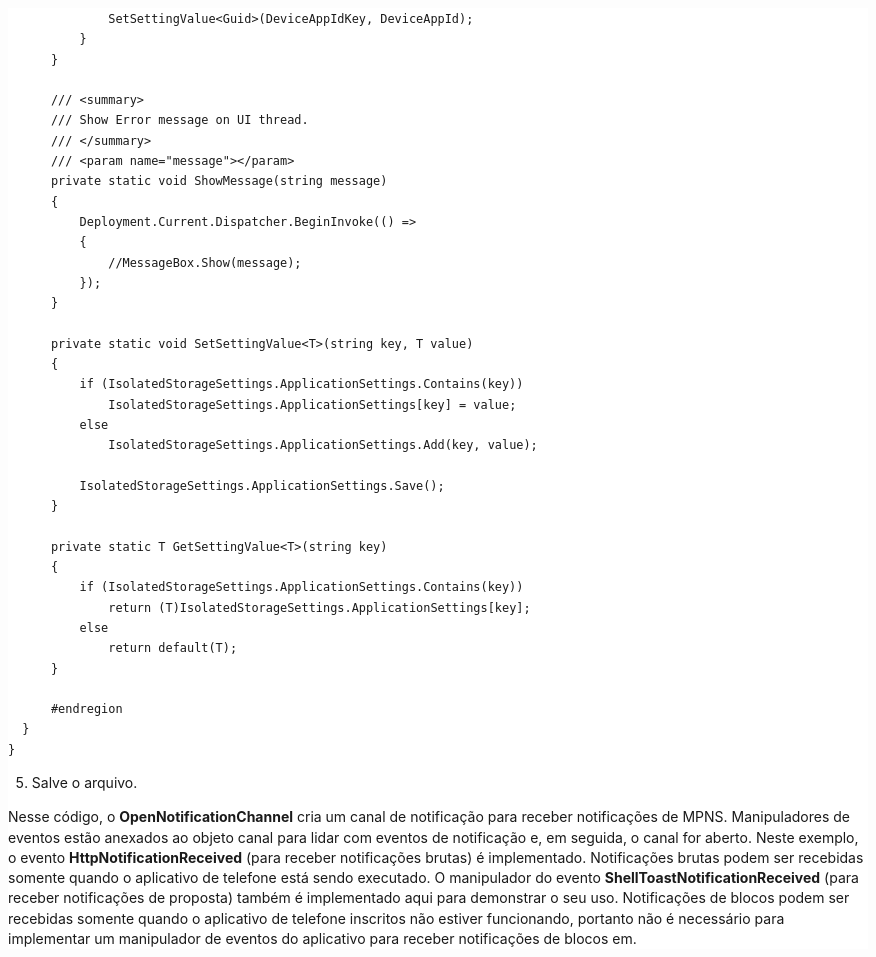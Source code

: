   ```
                SetSettingValue<Guid>(DeviceAppIdKey, DeviceAppId);
            }
        }

        /// <summary>
        /// Show Error message on UI thread.
        /// </summary>
        /// <param name="message"></param>
        private static void ShowMessage(string message)
        {
            Deployment.Current.Dispatcher.BeginInvoke(() =>
            {
                //MessageBox.Show(message);
            });
        }

        private static void SetSettingValue<T>(string key, T value)
        {
            if (IsolatedStorageSettings.ApplicationSettings.Contains(key))
                IsolatedStorageSettings.ApplicationSettings[key] = value;
            else
                IsolatedStorageSettings.ApplicationSettings.Add(key, value);

            IsolatedStorageSettings.ApplicationSettings.Save();
        }

        private static T GetSettingValue<T>(string key)
        {
            if (IsolatedStorageSettings.ApplicationSettings.Contains(key))
                return (T)IsolatedStorageSettings.ApplicationSettings[key];
            else
                return default(T);
        }

        #endregion
    }
}
  ```

5. Salve o arquivo.
    
  
Nesse código, o **OpenNotificationChannel** cria um canal de notificação para receber notificações de MPNS. Manipuladores de eventos estão anexados ao objeto canal para lidar com eventos de notificação e, em seguida, o canal for aberto. Neste exemplo, o evento **HttpNotificationReceived** (para receber notificações brutas) é implementado. Notificações brutas podem ser recebidas somente quando o aplicativo de telefone está sendo executado. O manipulador do evento **ShellToastNotificationReceived** (para receber notificações de proposta) também é implementado aqui para demonstrar o seu uso. Notificações de blocos podem ser recebidas somente quando o aplicativo de telefone inscritos não estiver funcionando, portanto não é necessário para implementar um manipulador de eventos do aplicativo para receber notificações de blocos em.
  